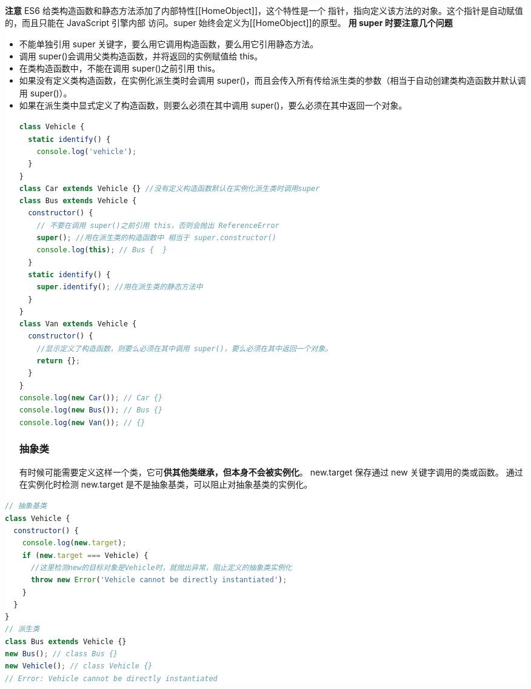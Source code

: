 **注意** ES6 给类构造函数和静态方法添加了内部特性[[HomeObject]]，这个特性是一个
指针，指向定义该方法的对象。这个指针是自动赋值的，而且只能在 JavaScript 引擎内部
访问。super 始终会定义为[[HomeObject]]的原型。
**用 super 时要注意几个问题**

- 不能单独引用 super 关键字，要么用它调用构造函数，要么用它引用静态方法。
- 调用 super()会调用父类构造函数，并将返回的实例赋值给 this。
- 在类构造函数中，不能在调用 super()之前引用 this。
- 如果没有定义类构造函数，在实例化派生类时会调用 super()，而且会传入所有传给派生类的参数（相当于自动创建类构造函数并默认调用 super()）。
- 如果在派生类中显式定义了构造函数，则要么必须在其中调用 super()，要么必须在其中返回一个对象。
  ```javascript
  class Vehicle {
    static identify() {
      console.log('vehicle');
    }
  }
  class Car extends Vehicle {} //没有定义构造函数默认在实例化派生类时调用super
  class Bus extends Vehicle {
    constructor() {
      // 不要在调用 super()之前引用 this，否则会抛出 ReferenceError
      super(); //用在派生类的构造函数中 相当于 super.constructor()
      console.log(this); // Bus {  }
    }
    static identify() {
      super.identify(); //用在派生类的静态方法中
    }
  }
  class Van extends Vehicle {
    constructor() {
      //显示定义了构造函数，则要么必须在其中调用 super()，要么必须在其中返回一个对象。
      return {};
    }
  }
  console.log(new Car()); // Car {}
  console.log(new Bus()); // Bus {}
  console.log(new Van()); // {}
  ```
  ### 抽象类
  有时候可能需要定义这样一个类，它可**供其他类继承，但本身不会被实例化**。
  new.target 保存通过 new 关键字调用的类或函数。
  通过在实例化时检测 new.target 是不是抽象基类，可以阻止对抽象基类的实例化。

```javascript
// 抽象基类
class Vehicle {
  constructor() {
    console.log(new.target);
    if (new.target === Vehicle) {
      //这里检测new的目标对象是Vehicle时，就抛出异常，阻止定义的抽象类实例化
      throw new Error('Vehicle cannot be directly instantiated');
    }
  }
}
// 派生类
class Bus extends Vehicle {}
new Bus(); // class Bus {}
new Vehicle(); // class Vehicle {}
// Error: Vehicle cannot be directly instantiated
```
